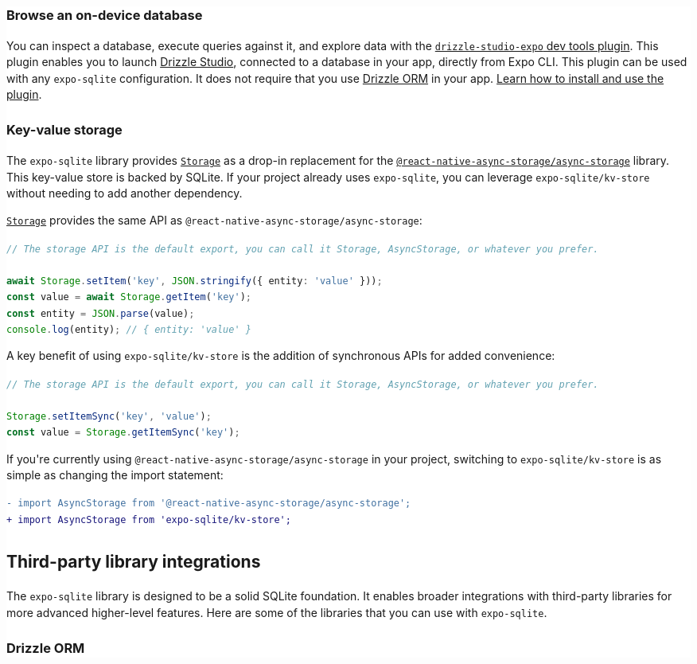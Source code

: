 ### Browse an on-device database

You can inspect a database, execute queries against it, and explore data with the [`drizzle-studio-expo` dev tools plugin](https://github.com/drizzle-team/drizzle-studio-expo). This plugin enables you to launch [Drizzle Studio](https://orm.drizzle.team/drizzle-studio/overview), connected to a database in your app, directly from Expo CLI. This plugin can be used with any `expo-sqlite` configuration. It does not require that you use [Drizzle ORM](#drizzle-orm) in your app. [Learn how to install and use the plugin](https://github.com/drizzle-team/drizzle-studio-expo).

### Key-value storage

The `expo-sqlite` library provides [`Storage`](#sqlitestorage) as a drop-in replacement for the [`@react-native-async-storage/async-storage`](https://github.com/react-native-async-storage/async-storage) library. This key-value store is backed by SQLite. If your project already uses `expo-sqlite`, you can leverage `expo-sqlite/kv-store` without needing to add another dependency.

[`Storage`](#sqlitestorage) provides the same API as `@react-native-async-storage/async-storage`:

```ts Using the Store
// The storage API is the default export, you can call it Storage, AsyncStorage, or whatever you prefer.

await Storage.setItem('key', JSON.stringify({ entity: 'value' }));
const value = await Storage.getItem('key');
const entity = JSON.parse(value);
console.log(entity); // { entity: 'value' }
```

A key benefit of using `expo-sqlite/kv-store` is the addition of synchronous APIs for added convenience:

```ts Using the Store with synchronous APIs
// The storage API is the default export, you can call it Storage, AsyncStorage, or whatever you prefer.

Storage.setItemSync('key', 'value');
const value = Storage.getItemSync('key');
```

If you're currently using `@react-native-async-storage/async-storage` in your project, switching to `expo-sqlite/kv-store` is as simple as changing the import statement:

```diff
- import AsyncStorage from '@react-native-async-storage/async-storage';
+ import AsyncStorage from 'expo-sqlite/kv-store';
```

## Third-party library integrations

The `expo-sqlite` library is designed to be a solid SQLite foundation. It enables broader integrations with third-party libraries for more advanced higher-level features. Here are some of the libraries that you can use with `expo-sqlite`.

### Drizzle ORM
